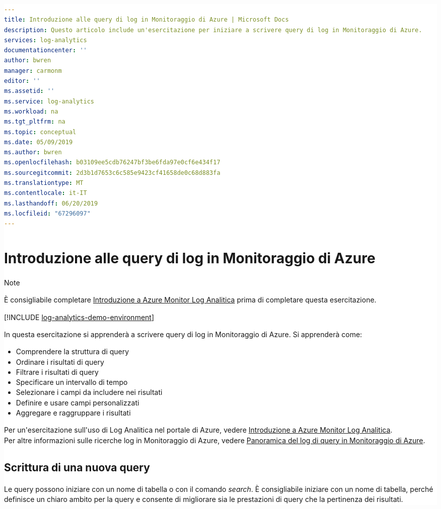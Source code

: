 ```yaml
---
title: Introduzione alle query di log in Monitoraggio di Azure | Microsoft Docs
description: Questo articolo include un'esercitazione per iniziare a scrivere query di log in Monitoraggio di Azure.
services: log-analytics
documentationcenter: ''
author: bwren
manager: carmonm
editor: ''
ms.assetid: ''
ms.service: log-analytics
ms.workload: na
ms.tgt_pltfrm: na
ms.topic: conceptual
ms.date: 05/09/2019
ms.author: bwren
ms.openlocfilehash: b03109ee5cdb76247bf3be6fda97e0cf6e434f17
ms.sourcegitcommit: 2d3b1d7653c6c585e9423cf41658de0c68d883fa
ms.translationtype: MT
ms.contentlocale: it-IT
ms.lasthandoff: 06/20/2019
ms.locfileid: "67296097"
---
```

# <a name="get-started-with-log-queries-in-azure-monitor"></a>Introduzione alle query di log in Monitoraggio di Azure


> [!NOTE]
> È consigliabile completare [Introduzione a Azure Monitor Log Analitica](get-started-portal.md) prima di completare questa esercitazione.

[!INCLUDE [log-analytics-demo-environment](../../../includes/log-analytics-demo-environment.md)]

In questa esercitazione si apprenderà a scrivere query di log in Monitoraggio di Azure. Si apprenderà come:

- Comprendere la struttura di query
- Ordinare i risultati di query
- Filtrare i risultati di query
- Specificare un intervallo di tempo
- Selezionare i campi da includere nei risultati
- Definire e usare campi personalizzati
- Aggregare e raggruppare i risultati

Per un'esercitazione sull'uso di Log Analitica nel portale di Azure, vedere [Introduzione a Azure Monitor Log Analitica](get-started-portal.md).<br>
Per altre informazioni sulle ricerche log in Monitoraggio di Azure, vedere [Panoramica del log di query in Monitoraggio di Azure](log-query-overview.md).

## <a name="writing-a-new-query"></a>Scrittura di una nuova query
Le query possono iniziare con un nome di tabella o con il comando *search*. È consigliabile iniziare con un nome di tabella, perché definisce un chiaro ambito per la query e consente di migliorare sia le prestazioni di query che la pertinenza dei risultati.
